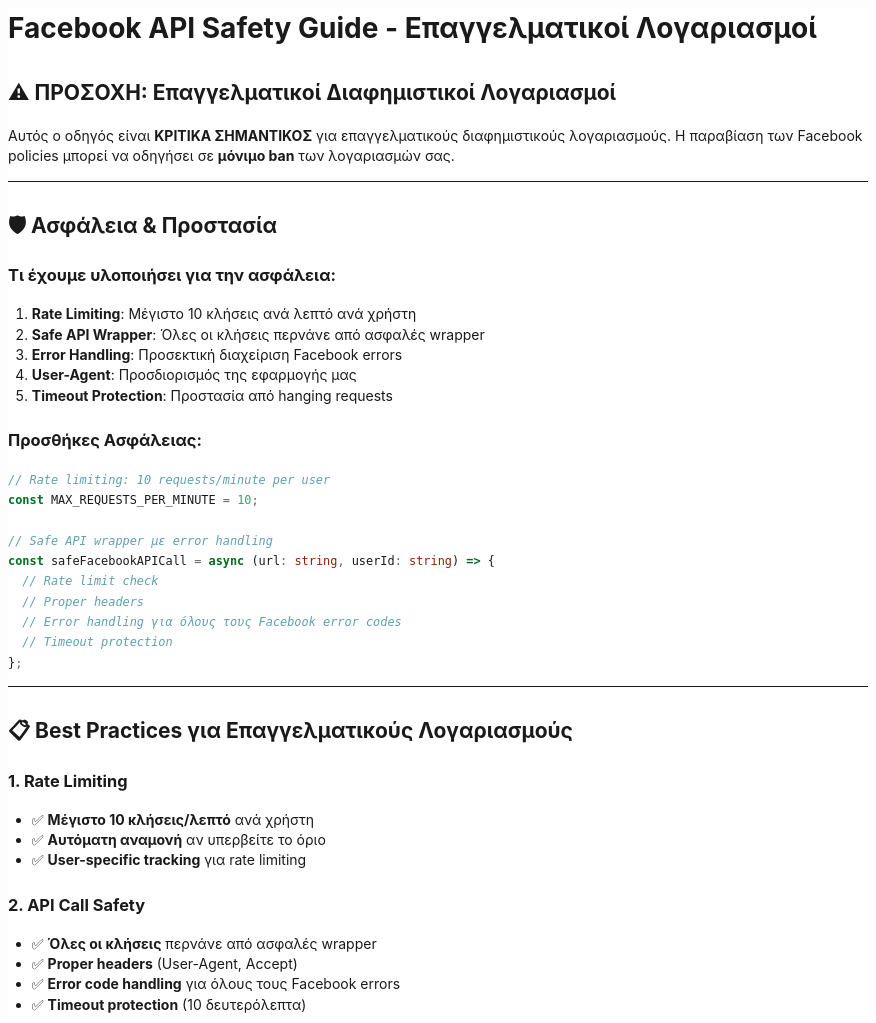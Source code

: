 # Facebook API Safety Guide - Επαγγελματικοί Λογαριασμοί

## ⚠️ **ΠΡΟΣΟΧΗ: Επαγγελματικοί Διαφημιστικοί Λογαριασμοί**

Αυτός ο οδηγός είναι **ΚΡΙΤΙΚΑ ΣΗΜΑΝΤΙΚΟΣ** για επαγγελματικούς διαφημιστικούς λογαριασμούς. Η παραβίαση των Facebook policies μπορεί να οδηγήσει σε **μόνιμο ban** των λογαριασμών σας.

---

## 🛡️ **Ασφάλεια & Προστασία**

### **Τι έχουμε υλοποιήσει για την ασφάλεια:**

1. **Rate Limiting**: Μέγιστο 10 κλήσεις ανά λεπτό ανά χρήστη
2. **Safe API Wrapper**: Όλες οι κλήσεις περνάνε από ασφαλές wrapper
3. **Error Handling**: Προσεκτική διαχείριση Facebook errors
4. **User-Agent**: Προσδιορισμός της εφαρμογής μας
5. **Timeout Protection**: Προστασία από hanging requests

### **Προσθήκες Ασφάλειας:**

```typescript
// Rate limiting: 10 requests/minute per user
const MAX_REQUESTS_PER_MINUTE = 10;

// Safe API wrapper με error handling
const safeFacebookAPICall = async (url: string, userId: string) => {
  // Rate limit check
  // Proper headers
  // Error handling για όλους τους Facebook error codes
  // Timeout protection
};
```

---

## 📋 **Best Practices για Επαγγελματικούς Λογαριασμούς**

### **1. Rate Limiting**
- ✅ **Μέγιστο 10 κλήσεις/λεπτό** ανά χρήστη
- ✅ **Αυτόματη αναμονή** αν υπερβείτε το όριο
- ✅ **User-specific tracking** για rate limiting

### **2. API Call Safety**
- ✅ **Όλες οι κλήσεις** περνάνε από ασφαλές wrapper
- ✅ **Proper headers** (User-Agent, Accept)
- ✅ **Error code handling** για όλους τους Facebook errors
- ✅ **Timeout protection** (10 δευτερόλεπτα)
